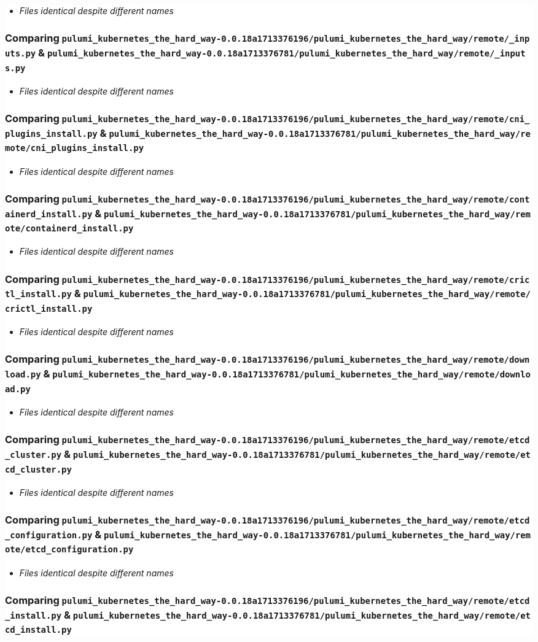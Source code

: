  * *Files identical despite different names*

### Comparing `pulumi_kubernetes_the_hard_way-0.0.18a1713376196/pulumi_kubernetes_the_hard_way/remote/_inputs.py` & `pulumi_kubernetes_the_hard_way-0.0.18a1713376781/pulumi_kubernetes_the_hard_way/remote/_inputs.py`

 * *Files identical despite different names*

### Comparing `pulumi_kubernetes_the_hard_way-0.0.18a1713376196/pulumi_kubernetes_the_hard_way/remote/cni_plugins_install.py` & `pulumi_kubernetes_the_hard_way-0.0.18a1713376781/pulumi_kubernetes_the_hard_way/remote/cni_plugins_install.py`

 * *Files identical despite different names*

### Comparing `pulumi_kubernetes_the_hard_way-0.0.18a1713376196/pulumi_kubernetes_the_hard_way/remote/containerd_install.py` & `pulumi_kubernetes_the_hard_way-0.0.18a1713376781/pulumi_kubernetes_the_hard_way/remote/containerd_install.py`

 * *Files identical despite different names*

### Comparing `pulumi_kubernetes_the_hard_way-0.0.18a1713376196/pulumi_kubernetes_the_hard_way/remote/crictl_install.py` & `pulumi_kubernetes_the_hard_way-0.0.18a1713376781/pulumi_kubernetes_the_hard_way/remote/crictl_install.py`

 * *Files identical despite different names*

### Comparing `pulumi_kubernetes_the_hard_way-0.0.18a1713376196/pulumi_kubernetes_the_hard_way/remote/download.py` & `pulumi_kubernetes_the_hard_way-0.0.18a1713376781/pulumi_kubernetes_the_hard_way/remote/download.py`

 * *Files identical despite different names*

### Comparing `pulumi_kubernetes_the_hard_way-0.0.18a1713376196/pulumi_kubernetes_the_hard_way/remote/etcd_cluster.py` & `pulumi_kubernetes_the_hard_way-0.0.18a1713376781/pulumi_kubernetes_the_hard_way/remote/etcd_cluster.py`

 * *Files identical despite different names*

### Comparing `pulumi_kubernetes_the_hard_way-0.0.18a1713376196/pulumi_kubernetes_the_hard_way/remote/etcd_configuration.py` & `pulumi_kubernetes_the_hard_way-0.0.18a1713376781/pulumi_kubernetes_the_hard_way/remote/etcd_configuration.py`

 * *Files identical despite different names*

### Comparing `pulumi_kubernetes_the_hard_way-0.0.18a1713376196/pulumi_kubernetes_the_hard_way/remote/etcd_install.py` & `pulumi_kubernetes_the_hard_way-0.0.18a1713376781/pulumi_kubernetes_the_hard_way/remote/etcd_install.py`
